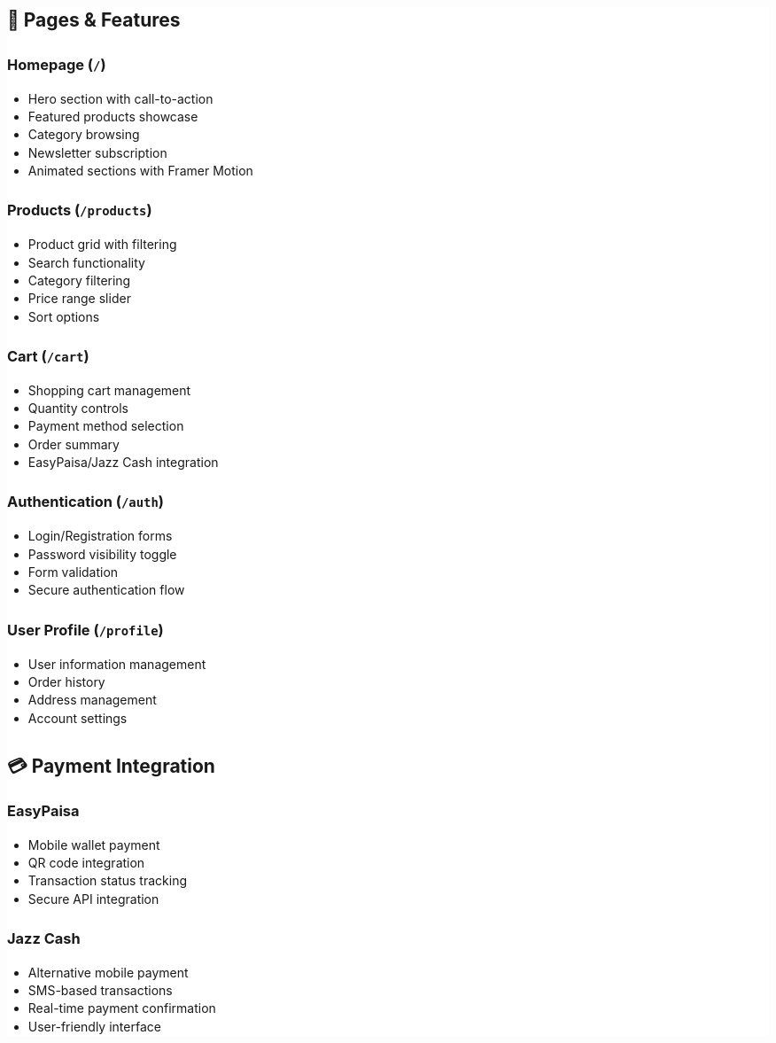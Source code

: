 ## 📱 Pages & Features

### Homepage (`/`)
- Hero section with call-to-action
- Featured products showcase
- Category browsing
- Newsletter subscription
- Animated sections with Framer Motion

### Products (`/products`)
- Product grid with filtering
- Search functionality
- Category filtering
- Price range slider
- Sort options

### Cart (`/cart`)
- Shopping cart management
- Quantity controls
- Payment method selection
- Order summary
- EasyPaisa/Jazz Cash integration

### Authentication (`/auth`)
- Login/Registration forms
- Password visibility toggle
- Form validation
- Secure authentication flow

### User Profile (`/profile`)
- User information management
- Order history
- Address management
- Account settings

## 💳 Payment Integration

### EasyPaisa
- Mobile wallet payment
- QR code integration
- Transaction status tracking
- Secure API integration

### Jazz Cash
- Alternative mobile payment
- SMS-based transactions
- Real-time payment confirmation
- User-friendly interface
